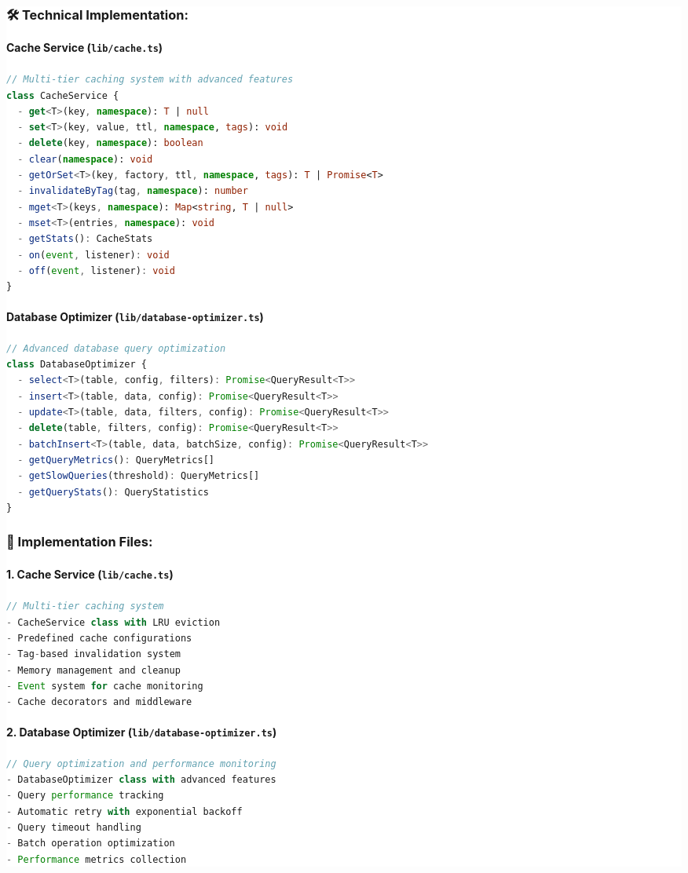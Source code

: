 ### **🛠️ Technical Implementation:**

#### **Cache Service (`lib/cache.ts`)**
```typescript
// Multi-tier caching system with advanced features
class CacheService {
  - get<T>(key, namespace): T | null
  - set<T>(key, value, ttl, namespace, tags): void
  - delete(key, namespace): boolean
  - clear(namespace): void
  - getOrSet<T>(key, factory, ttl, namespace, tags): T | Promise<T>
  - invalidateByTag(tag, namespace): number
  - mget<T>(keys, namespace): Map<string, T | null>
  - mset<T>(entries, namespace): void
  - getStats(): CacheStats
  - on(event, listener): void
  - off(event, listener): void
}
```

#### **Database Optimizer (`lib/database-optimizer.ts`)**
```typescript
// Advanced database query optimization
class DatabaseOptimizer {
  - select<T>(table, config, filters): Promise<QueryResult<T>>
  - insert<T>(table, data, config): Promise<QueryResult<T>>
  - update<T>(table, data, filters, config): Promise<QueryResult<T>>
  - delete(table, filters, config): Promise<QueryResult<T>>
  - batchInsert<T>(table, data, batchSize, config): Promise<QueryResult<T>>
  - getQueryMetrics(): QueryMetrics[]
  - getSlowQueries(threshold): QueryMetrics[]
  - getQueryStats(): QueryStatistics
}
```

### **📁 Implementation Files:**

#### **1. Cache Service (`lib/cache.ts`)**
```typescript
// Multi-tier caching system
- CacheService class with LRU eviction
- Predefined cache configurations
- Tag-based invalidation system
- Memory management and cleanup
- Event system for cache monitoring
- Cache decorators and middleware
```

#### **2. Database Optimizer (`lib/database-optimizer.ts`)**
```typescript
// Query optimization and performance monitoring
- DatabaseOptimizer class with advanced features
- Query performance tracking
- Automatic retry with exponential backoff
- Query timeout handling
- Batch operation optimization
- Performance metrics collection
```
